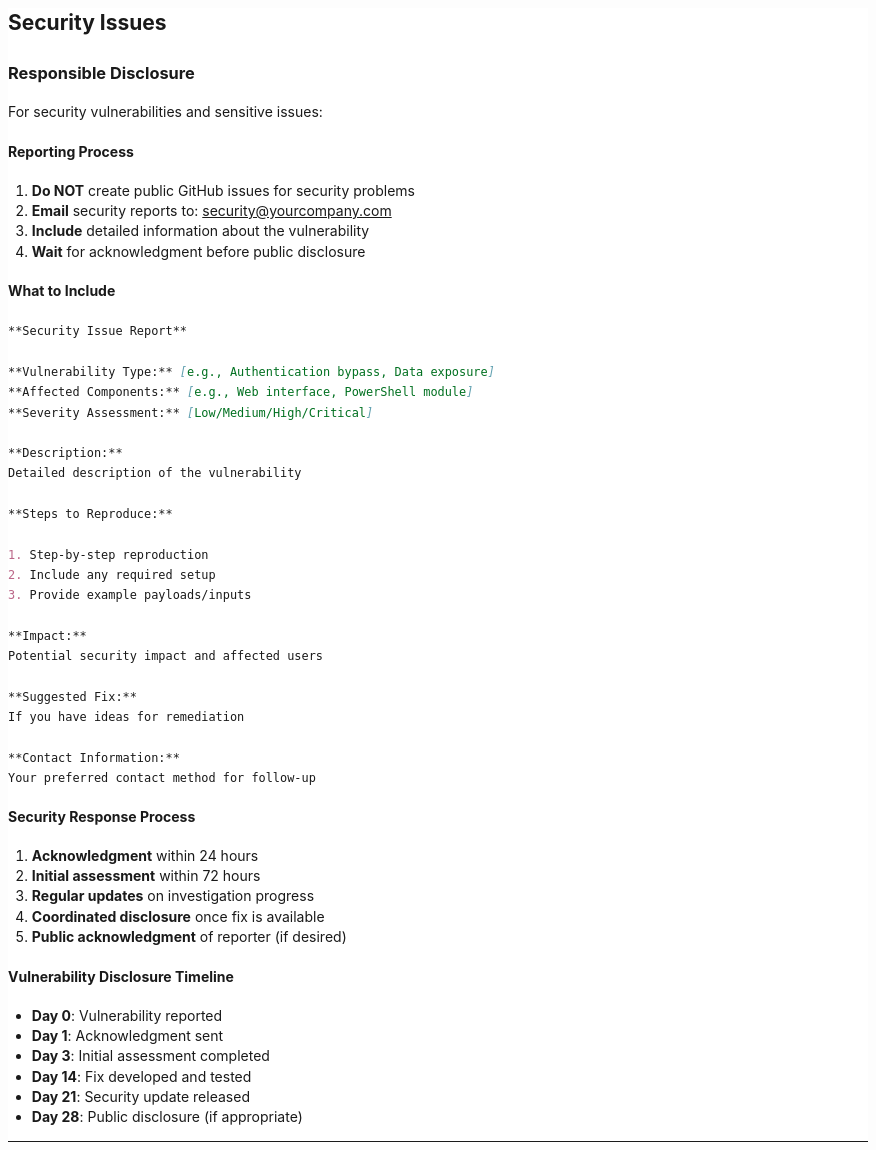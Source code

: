 
## Security Issues

### Responsible Disclosure

For security vulnerabilities and sensitive issues:

#### Reporting Process

1. **Do NOT** create public GitHub issues for security problems
2. **Email** security reports to: [security@yourcompany.com](mailto:security@yourcompany.com)
3. **Include** detailed information about the vulnerability
4. **Wait** for acknowledgment before public disclosure

#### What to Include

```markdown
**Security Issue Report**

**Vulnerability Type:** [e.g., Authentication bypass, Data exposure]
**Affected Components:** [e.g., Web interface, PowerShell module]
**Severity Assessment:** [Low/Medium/High/Critical]

**Description:**
Detailed description of the vulnerability

**Steps to Reproduce:**

1. Step-by-step reproduction
2. Include any required setup
3. Provide example payloads/inputs

**Impact:**
Potential security impact and affected users

**Suggested Fix:**
If you have ideas for remediation

**Contact Information:**
Your preferred contact method for follow-up
```

#### Security Response Process

1. **Acknowledgment** within 24 hours
2. **Initial assessment** within 72 hours
3. **Regular updates** on investigation progress
4. **Coordinated disclosure** once fix is available
5. **Public acknowledgment** of reporter (if desired)

#### Vulnerability Disclosure Timeline

- **Day 0**: Vulnerability reported
- **Day 1**: Acknowledgment sent
- **Day 3**: Initial assessment completed
- **Day 14**: Fix developed and tested
- **Day 21**: Security update released
- **Day 28**: Public disclosure (if appropriate)

---
